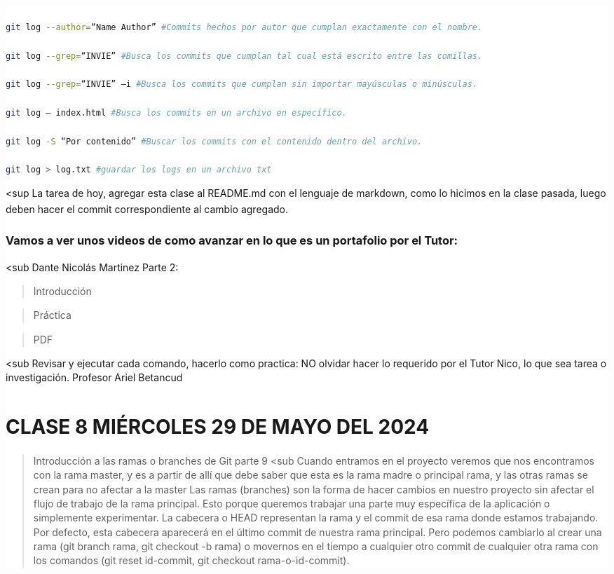 ```sh 

git log --author=“Name Author” #Commits hechos por autor que cumplan exactamente con el nombre.

git log --grep=“INVIE” #Busca los commits que cumplan tal cual está escrito entre las comillas.

git log --grep=“INVIE” –i #Busca los commits que cumplan sin importar mayúsculas o minúsculas.

git log – index.html #Busca los commits en un archivo en específico.

git log -S “Por contenido” #Buscar los commits con el contenido dentro del archivo.

git log > log.txt #guardar los logs en un archivo txt
```
<sup
La tarea de hoy, agregar esta clase al README.md con el lenguaje de markdown, como lo hicimos en la clase pasada, luego deben hacer el commit correspondiente al cambio agregado.<sup>

### Vamos a ver unos videos de como avanzar en lo que es un portafolio por el Tutor:

<sub
Dante Nicolás Martinez
Parte 2:
</sub>

>Introducción

> Práctica

> PDF

<sub
Revisar y ejecutar cada comando, hacerlo como practica: NO olvidar hacer lo requerido por el Tutor Nico, lo que sea tarea o investigación.
Profesor Ariel Betancud </sub>

# CLASE 8 MIÉRCOLES 29 DE MAYO DEL 2024

> Introducción a las ramas o branches de Git parte 9
<sub
Cuando entramos en el proyecto veremos que nos encontramos con la rama master, y es a partir de allí que debe saber que esta es la rama madre o principal rama, y las otras ramas se crean para no afectar a la master
Las ramas (branches) son la forma de hacer cambios en nuestro proyecto sin afectar el flujo de trabajo de la rama principal. Esto porque queremos trabajar una parte muy específica de la aplicación o simplemente experimentar.
La cabecera o HEAD representan la rama y el commit de esa rama donde estamos trabajando. Por defecto, esta cabecera aparecerá en el último commit de nuestra rama principal. Pero podemos cambiarlo al crear una rama (git branch rama, git checkout -b rama) o movernos en el tiempo a cualquier otro commit de cualquier otra rama con los comandos (git reset id-commit, git checkout rama-o-id-commit). </sub>
